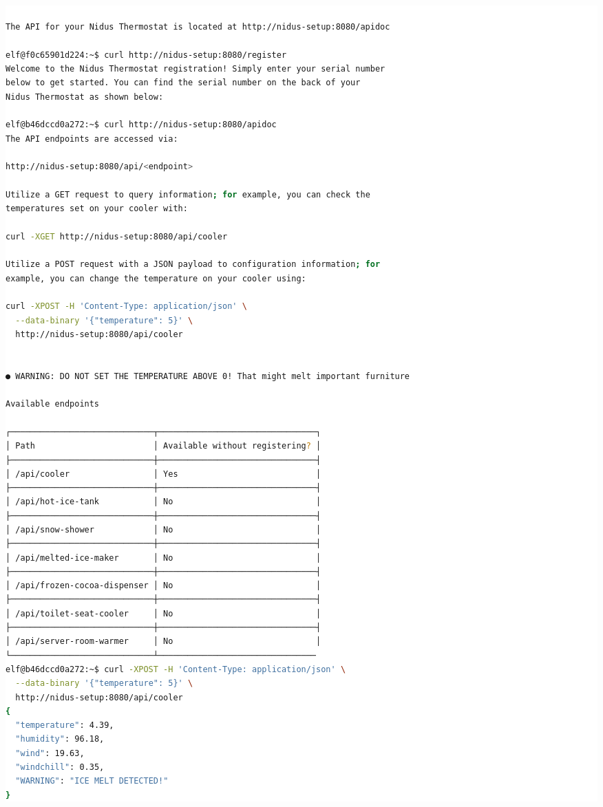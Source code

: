 ```bash

The API for your Nidus Thermostat is located at http://nidus-setup:8080/apidoc

elf@f0c65901d224:~$ curl http://nidus-setup:8080/register
Welcome to the Nidus Thermostat registration! Simply enter your serial number
below to get started. You can find the serial number on the back of your
Nidus Thermostat as shown below:

elf@b46dccd0a272:~$ curl http://nidus-setup:8080/apidoc
The API endpoints are accessed via:

http://nidus-setup:8080/api/<endpoint>

Utilize a GET request to query information; for example, you can check the
temperatures set on your cooler with:

curl -XGET http://nidus-setup:8080/api/cooler

Utilize a POST request with a JSON payload to configuration information; for
example, you can change the temperature on your cooler using:

curl -XPOST -H 'Content-Type: application/json' \
  --data-binary '{"temperature": 5}' \
  http://nidus-setup:8080/api/cooler


● WARNING: DO NOT SET THE TEMPERATURE ABOVE 0! That might melt important furniture

Available endpoints

┌─────────────────────────────┬────────────────────────────────┐
│ Path                        │ Available without registering? │ 
├─────────────────────────────┼────────────────────────────────┤
│ /api/cooler                 │ Yes                            │ 
├─────────────────────────────┼────────────────────────────────┤
│ /api/hot-ice-tank           │ No                             │ 
├─────────────────────────────┼────────────────────────────────┤
│ /api/snow-shower            │ No                             │ 
├─────────────────────────────┼────────────────────────────────┤
│ /api/melted-ice-maker       │ No                             │ 
├─────────────────────────────┼────────────────────────────────┤
│ /api/frozen-cocoa-dispenser │ No                             │ 
├─────────────────────────────┼────────────────────────────────┤
│ /api/toilet-seat-cooler     │ No                             │ 
├─────────────────────────────┼────────────────────────────────┤
│ /api/server-room-warmer     │ No                             │ 
└─────────────────────────────┴────────────────────────────────
elf@b46dccd0a272:~$ curl -XPOST -H 'Content-Type: application/json' \
  --data-binary '{"temperature": 5}' \
  http://nidus-setup:8080/api/cooler
{
  "temperature": 4.39,
  "humidity": 96.18,
  "wind": 19.63,
  "windchill": 0.35,
  "WARNING": "ICE MELT DETECTED!"
}
```
